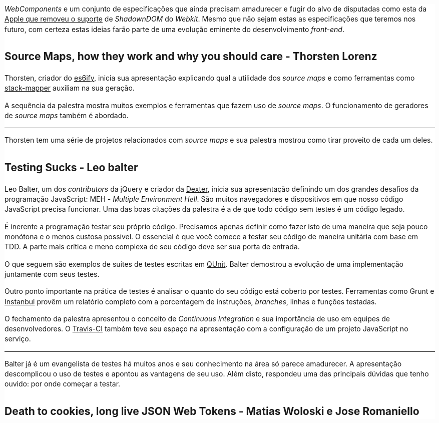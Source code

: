 *WebComponents* e um conjunto de especificações que ainda precisam amadurecer e fugir do alvo de disputadas como esta da [Apple que removeu o suporte](http://trac.webkit.org/changeset/164131) de *ShadownDOM* do *Webkit*. Mesmo que não sejam estas as especificações que teremos nos futuro, com certeza estas ideias farão parte de uma evolução eminente do desenvolvimento *front-end*.


## Source Maps, how they work and why you should care - Thorsten Lorenz

Thorsten, criador do [es6ify](https://github.com/thlorenz/es6ify), inicia sua apresentação explicando qual a utilidade dos *source maps* e como ferramentas como [stack-mapper](https://github.com/thlorenz/stack-mapper) auxiliam na sua geração.

A sequência da palestra mostra muitos exemplos e ferramentas que fazem uso de *source maps*. O funcionamento de geradores de *source maps* também é abordado.

------

Thorsten tem uma série de projetos relacionados com *source maps* e sua palestra mostrou como tirar proveito de cada um deles.


## Testing Sucks - Leo balter

Leo Balter, um dos *contributors* da jQuery e criador da [Dexter](http://dexterjs.com/), inicia sua apresentação definindo um dos grandes desafios da programação JavaScript: MEH - *Multiple Environment Hell*. São muitos navegadores e dispositivos em que nosso código JavaScript precisa funcionar. Uma das boas citações da palestra é a de que todo código sem testes é um código legado.

É inerente a programação testar seu próprio código. Precisamos apenas definir como fazer isto de uma maneira que seja pouco monótona e o menos custosa possível. O essencial é que você comece a testar seu código de maneira unitária com base em TDD. A parte mais crítica e meno complexa de seu código deve ser sua porta de entrada.

O que seguem são exemplos de suítes de testes escritas em [QUnit](https://qunitjs.com). Balter demostrou a evolução de uma implementação juntamente com seus testes.

Outro ponto importante na prática de testes é analisar o quanto do seu código está coberto por testes. Ferramentas como  Grunt e [Instanbul](https://github.com/taichi/grunt-istanbul) provêm um relatório completo com a porcentagem de instruções, *branches*, linhas e funções testadas.

O fechamento da palestra apresentou o conceito de *Continuous Integration* e sua importância de uso em equipes de desenvolvedores. O [Travis-CI](http://travis-ci.com) também teve seu espaço na apresentação com a configuração de um projeto JavaScript no serviço.

---------

Balter já é um evangelista de testes há muitos anos e seu conhecimento na área só parece amadurecer. A apresentação descomplicou o uso de testes e apontou as vantagens de seu uso. Além disto, respondeu uma das principais dúvidas que tenho ouvido: por onde começar a testar.


## Death to cookies, long live JSON Web Tokens - Matias Woloski e Jose Romaniello
